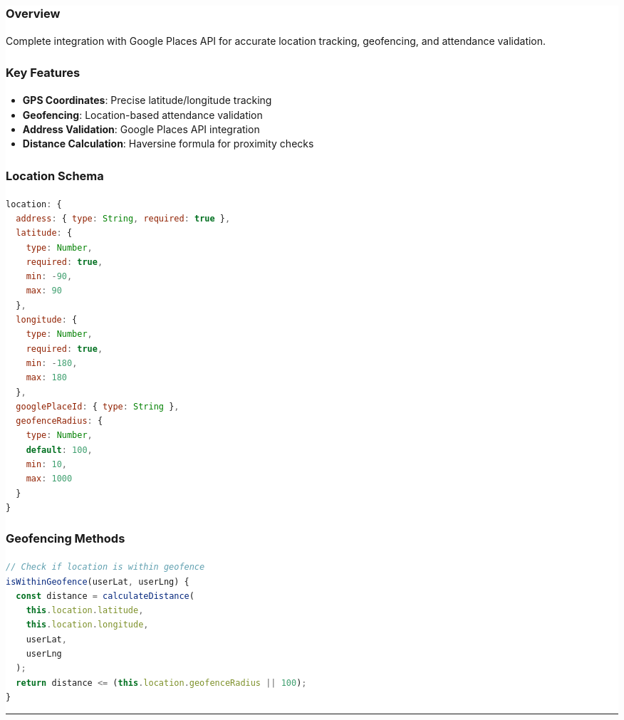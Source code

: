 ### Overview
Complete integration with Google Places API for accurate location tracking, geofencing, and attendance validation.

### Key Features
- **GPS Coordinates**: Precise latitude/longitude tracking
- **Geofencing**: Location-based attendance validation
- **Address Validation**: Google Places API integration
- **Distance Calculation**: Haversine formula for proximity checks

### Location Schema
```javascript
location: {
  address: { type: String, required: true },
  latitude: { 
    type: Number, 
    required: true,
    min: -90, 
    max: 90 
  },
  longitude: { 
    type: Number, 
    required: true,
    min: -180, 
    max: 180 
  },
  googlePlaceId: { type: String },
  geofenceRadius: { 
    type: Number, 
    default: 100,
    min: 10,
    max: 1000
  }
}
```

### Geofencing Methods
```javascript
// Check if location is within geofence
isWithinGeofence(userLat, userLng) {
  const distance = calculateDistance(
    this.location.latitude, 
    this.location.longitude,
    userLat, 
    userLng
  );
  return distance <= (this.location.geofenceRadius || 100);
}
```

---
